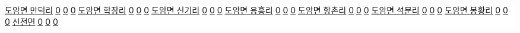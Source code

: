 
  <tr class="item">
    <td><a href="전라남도강진군도암면만덕리">도암면 만덕리</a></td>
    <td><a href="전라남도강진군도암면만덕리">0</a></td>
    <td><a href="전라남도강진군도암면만덕리">0</a></td>
    <td><a href="전라남도강진군도암면만덕리">0</a></td>
  </tr>
    

  <tr class="item">
    <td><a href="전라남도강진군도암면학장리">도암면 학장리</a></td>
    <td><a href="전라남도강진군도암면학장리">0</a></td>
    <td><a href="전라남도강진군도암면학장리">0</a></td>
    <td><a href="전라남도강진군도암면학장리">0</a></td>
  </tr>
    

  <tr class="item">
    <td><a href="전라남도강진군도암면신기리">도암면 신기리</a></td>
    <td><a href="전라남도강진군도암면신기리">0</a></td>
    <td><a href="전라남도강진군도암면신기리">0</a></td>
    <td><a href="전라남도강진군도암면신기리">0</a></td>
  </tr>
    

  <tr class="item">
    <td><a href="전라남도강진군도암면용흥리">도암면 용흥리</a></td>
    <td><a href="전라남도강진군도암면용흥리">0</a></td>
    <td><a href="전라남도강진군도암면용흥리">0</a></td>
    <td><a href="전라남도강진군도암면용흥리">0</a></td>
  </tr>
    

  <tr class="item">
    <td><a href="전라남도강진군도암면항촌리">도암면 항촌리</a></td>
    <td><a href="전라남도강진군도암면항촌리">0</a></td>
    <td><a href="전라남도강진군도암면항촌리">0</a></td>
    <td><a href="전라남도강진군도암면항촌리">0</a></td>
  </tr>
    

  <tr class="item">
    <td><a href="전라남도강진군도암면석문리">도암면 석문리</a></td>
    <td><a href="전라남도강진군도암면석문리">0</a></td>
    <td><a href="전라남도강진군도암면석문리">0</a></td>
    <td><a href="전라남도강진군도암면석문리">0</a></td>
  </tr>
    

  <tr class="item">
    <td><a href="전라남도강진군도암면봉황리">도암면 봉황리</a></td>
    <td><a href="전라남도강진군도암면봉황리">0</a></td>
    <td><a href="전라남도강진군도암면봉황리">0</a></td>
    <td><a href="전라남도강진군도암면봉황리">0</a></td>
  </tr>
    

  <tr class="item">
    <td><a href="전라남도강진군신전면">신전면</a></td>
    <td><a href="전라남도강진군신전면">0</a></td>
    <td><a href="전라남도강진군신전면">0</a></td>
    <td><a href="전라남도강진군신전면">0</a></td>
  </tr>
    